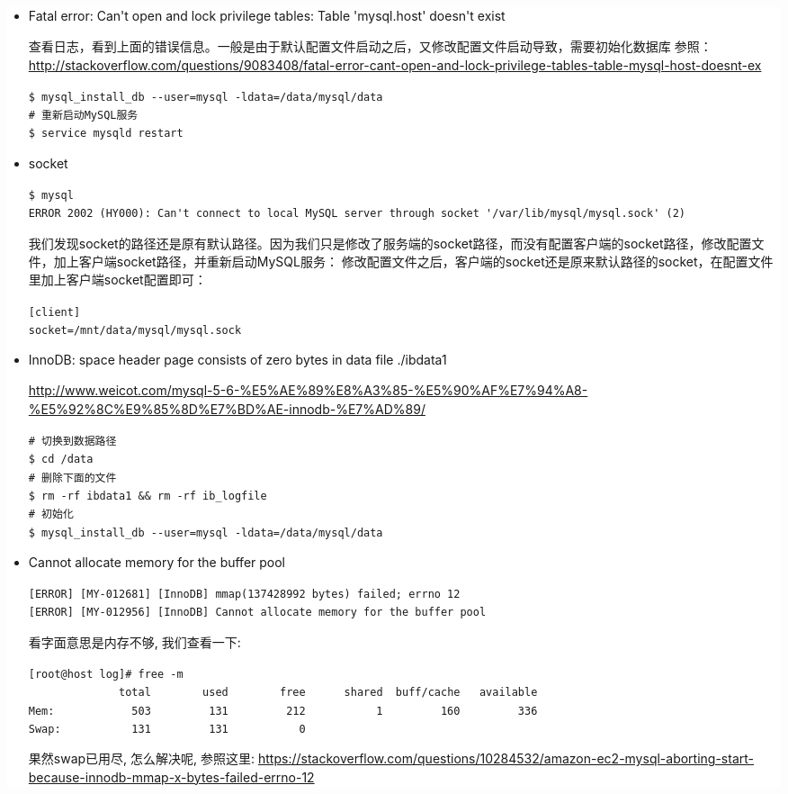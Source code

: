 - Fatal error: Can't open and lock privilege tables: Table 'mysql.host' doesn't exist

    查看日志，看到上面的错误信息。一般是由于默认配置文件启动之后，又修改配置文件启动导致，需要初始化数据库
    参照：<http://stackoverflow.com/questions/9083408/fatal-error-cant-open-and-lock-privilege-tables-table-mysql-host-doesnt-ex>  
    ```
    $ mysql_install_db --user=mysql -ldata=/data/mysql/data
    # 重新启动MySQL服务
    $ service mysqld restart
    ```

- socket  

    ```
    $ mysql
    ERROR 2002 (HY000): Can't connect to local MySQL server through socket '/var/lib/mysql/mysql.sock' (2)
    ```
    我们发现socket的路径还是原有默认路径。因为我们只是修改了服务端的socket路径，而没有配置客户端的socket路径，修改配置文件，加上客户端socket路径，并重新启动MySQL服务：
    修改配置文件之后，客户端的socket还是原来默认路径的socket，在配置文件里加上客户端socket配置即可：
    ```
    [client]
    socket=/mnt/data/mysql/mysql.sock
    ```

- InnoDB: space header page consists of zero bytes in data file ./ibdata1  

    <http://www.weicot.com/mysql-5-6-%E5%AE%89%E8%A3%85-%E5%90%AF%E7%94%A8-%E5%92%8C%E9%85%8D%E7%BD%AE-innodb-%E7%AD%89/>  
    ```
    # 切换到数据路径
    $ cd /data
    # 删除下面的文件
    $ rm -rf ibdata1 && rm -rf ib_logfile
    # 初始化
    $ mysql_install_db --user=mysql -ldata=/data/mysql/data
    ```

- Cannot allocate memory for the buffer pool  

    ```
    [ERROR] [MY-012681] [InnoDB] mmap(137428992 bytes) failed; errno 12
    [ERROR] [MY-012956] [InnoDB] Cannot allocate memory for the buffer pool
    ```
    看字面意思是内存不够, 我们查看一下:
    ```shell
    [root@host log]# free -m
                  total        used        free      shared  buff/cache   available
    Mem:            503         131         212           1         160         336
    Swap:           131         131           0
    ```
    果然swap已用尽, 怎么解决呢, 参照这里:
    <https://stackoverflow.com/questions/10284532/amazon-ec2-mysql-aborting-start-because-innodb-mmap-x-bytes-failed-errno-12>
    